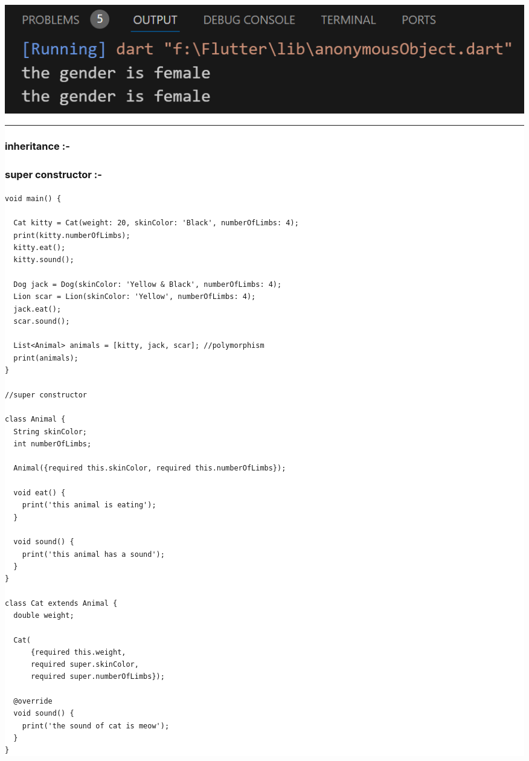 ![alt text](image-4.png)


---
### inheritance :-
### super constructor :-
```
void main() {

  Cat kitty = Cat(weight: 20, skinColor: 'Black', numberOfLimbs: 4);
  print(kitty.numberOfLimbs);
  kitty.eat();
  kitty.sound();

  Dog jack = Dog(skinColor: 'Yellow & Black', numberOfLimbs: 4);
  Lion scar = Lion(skinColor: 'Yellow', numberOfLimbs: 4);
  jack.eat();
  scar.sound();

  List<Animal> animals = [kitty, jack, scar]; //polymorphism
  print(animals);
}

//super constructor

class Animal {
  String skinColor;
  int numberOfLimbs;

  Animal({required this.skinColor, required this.numberOfLimbs});

  void eat() {
    print('this animal is eating');
  }

  void sound() {
    print('this animal has a sound');
  }
}

class Cat extends Animal {
  double weight;

  Cat(
      {required this.weight,
      required super.skinColor,
      required super.numberOfLimbs});

  @override
  void sound() {
    print('the sound of cat is meow');
  }
}
```